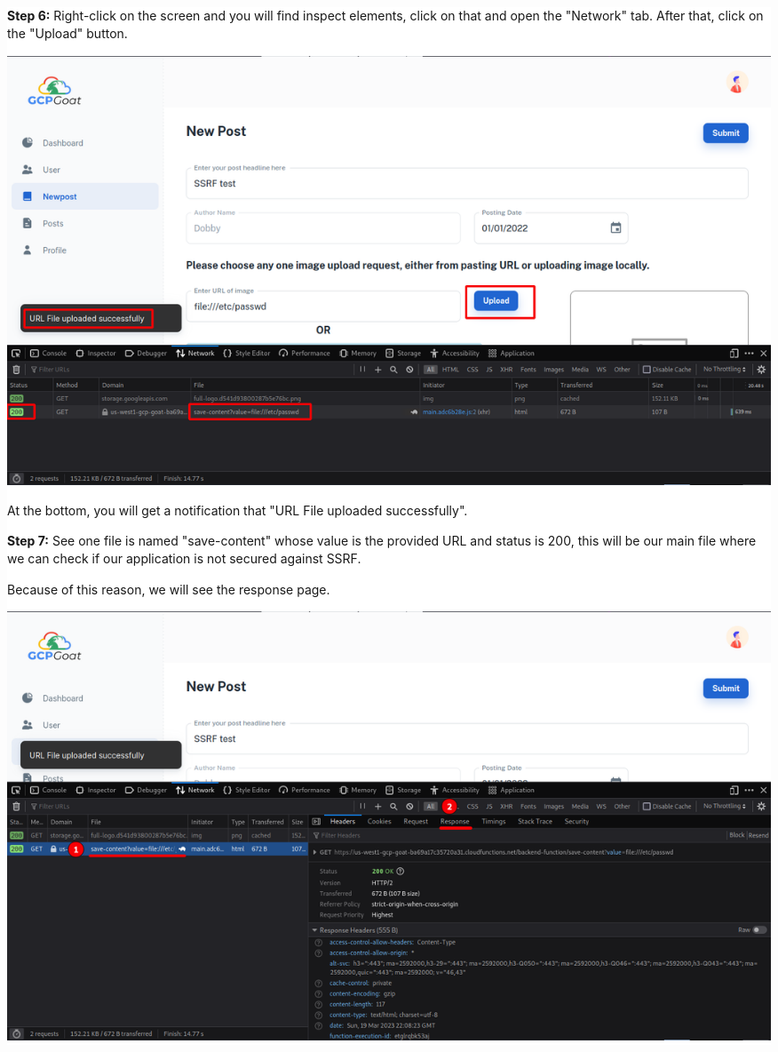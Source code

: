 **Step 6:** Right-click on the screen and you will find inspect elements, click on that and open the "Network" tab. After that, click on the "Upload" button.

![](images/defending-against-web-application/6.png)

At the bottom, you will get a notification that "URL File uploaded successfully".

**Step 7:** See one file is named "save-content" whose value is the provided URL and status is 200, this will be our main file where we can check if our application is not secured against SSRF.

Because of this reason, we will see the response page.

![](images/defending-against-web-application/7.png)
